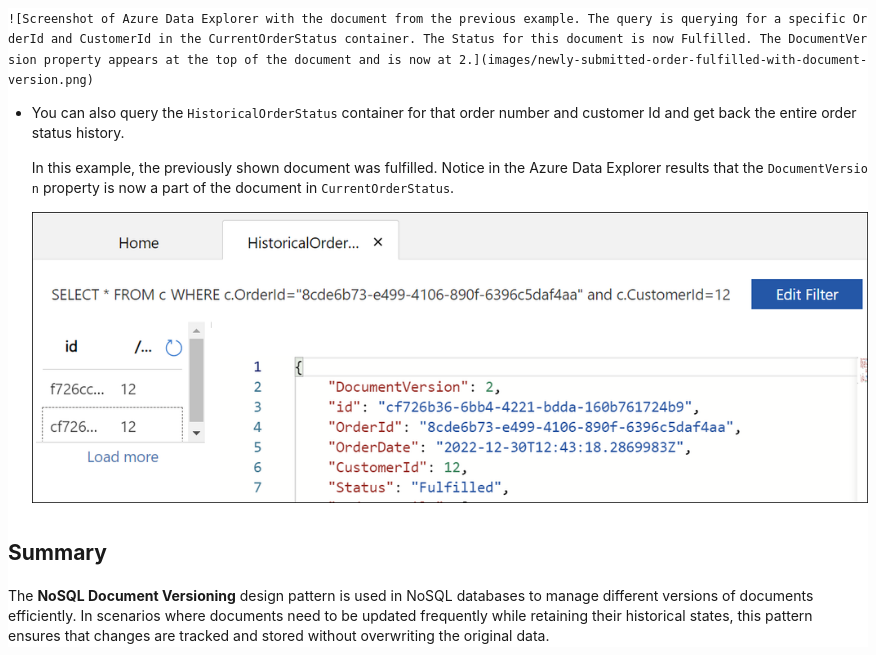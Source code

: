    ![Screenshot of Azure Data Explorer with the document from the previous example. The query is querying for a specific OrderId and CustomerId in the CurrentOrderStatus container. The Status for this document is now Fulfilled. The DocumentVersion property appears at the top of the document and is now at 2.](images/newly-submitted-order-fulfilled-with-document-version.png)

- You can also query the `HistoricalOrderStatus` container for that order number and customer Id and get back the entire order status history.

    In this example, the previously shown document was fulfilled. Notice in the Azure Data Explorer results that the `DocumentVersion` property is now a part of the document in `CurrentOrderStatus`.

    ![Screenshot of Azure Data Explorer querying HistoricalOrderStatus with the OrderId and CustomerId from the previous example. The Status is now Fulfilled. The DocumentVersion property appears at the top of the document and is now at 2. There are 2 results in the results list.](images/newly-submitted-order-fulfilled-with-history.png)

## Summary

The **NoSQL Document Versioning** design pattern is used in NoSQL databases to manage different versions of documents efficiently. In scenarios where documents need to be updated frequently while retaining their historical states, this pattern ensures that changes are tracked and stored without overwriting the original data.
